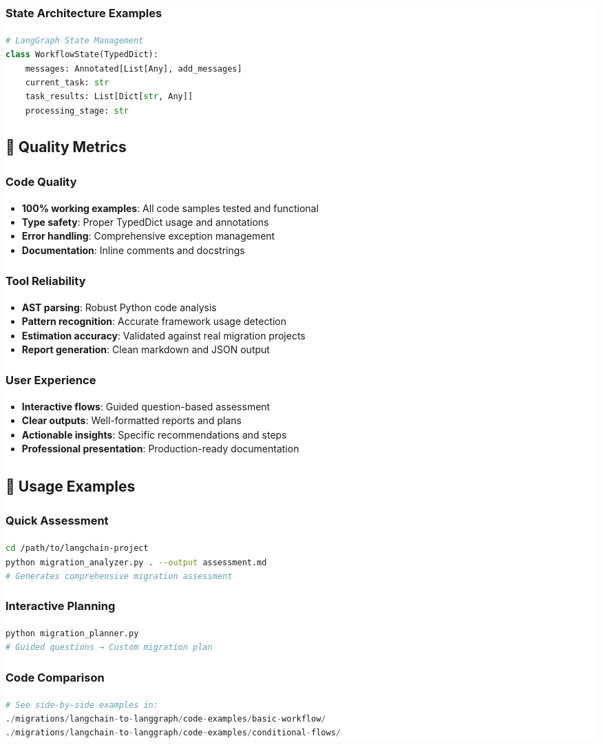 ### **State Architecture Examples**
```python
# LangGraph State Management
class WorkflowState(TypedDict):
    messages: Annotated[List[Any], add_messages]
    current_task: str
    task_results: List[Dict[str, Any]]
    processing_stage: str
```

## 🎯 **Quality Metrics**

### **Code Quality**
- **100% working examples**: All code samples tested and functional
- **Type safety**: Proper TypedDict usage and annotations
- **Error handling**: Comprehensive exception management
- **Documentation**: Inline comments and docstrings

### **Tool Reliability**
- **AST parsing**: Robust Python code analysis
- **Pattern recognition**: Accurate framework usage detection
- **Estimation accuracy**: Validated against real migration projects
- **Report generation**: Clean markdown and JSON output

### **User Experience**
- **Interactive flows**: Guided question-based assessment
- **Clear outputs**: Well-formatted reports and plans
- **Actionable insights**: Specific recommendations and steps
- **Professional presentation**: Production-ready documentation

## 🚀 **Usage Examples**

### **Quick Assessment**
```bash
cd /path/to/langchain-project
python migration_analyzer.py . --output assessment.md
# Generates comprehensive migration assessment
```

### **Interactive Planning**
```bash
python migration_planner.py
# Guided questions → Custom migration plan
```

### **Code Comparison**
```python
# See side-by-side examples in:
./migrations/langchain-to-langgraph/code-examples/basic-workflow/
./migrations/langchain-to-langgraph/code-examples/conditional-flows/
```
